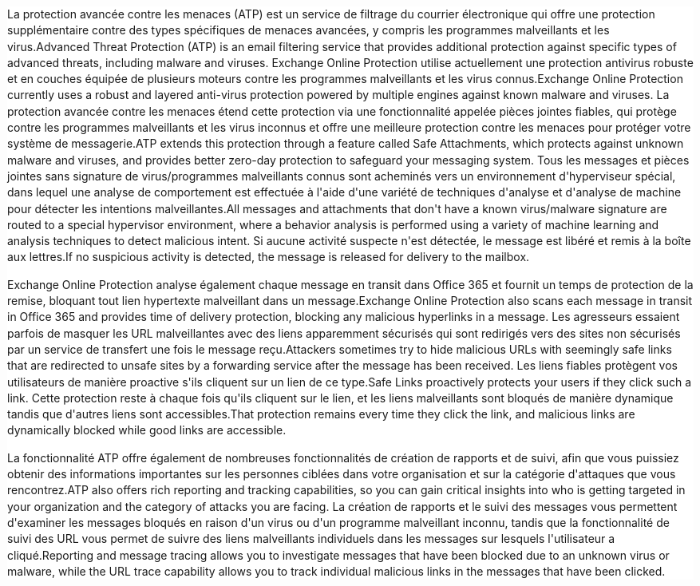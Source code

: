 <span data-ttu-id="45232-145">La protection avancée contre les menaces (ATP) est un service de filtrage du courrier électronique qui offre une protection supplémentaire contre des types spécifiques de menaces avancées, y compris les programmes malveillants et les virus.</span><span class="sxs-lookup"><span data-stu-id="45232-145">Advanced Threat Protection (ATP) is an email filtering service that provides additional protection against specific types of advanced threats, including malware and viruses.</span></span> <span data-ttu-id="45232-146">Exchange Online Protection utilise actuellement une protection antivirus robuste et en couches équipée de plusieurs moteurs contre les programmes malveillants et les virus connus.</span><span class="sxs-lookup"><span data-stu-id="45232-146">Exchange Online Protection currently uses a robust and layered anti-virus protection powered by multiple engines against known malware and viruses.</span></span> <span data-ttu-id="45232-147">La protection avancée contre les menaces étend cette protection via une fonctionnalité appelée pièces jointes fiables, qui protège contre les programmes malveillants et les virus inconnus et offre une meilleure protection contre les menaces pour protéger votre système de messagerie.</span><span class="sxs-lookup"><span data-stu-id="45232-147">ATP extends this protection through a feature called Safe Attachments, which protects against unknown malware and viruses, and provides better zero-day protection to safeguard your messaging system.</span></span> <span data-ttu-id="45232-148">Tous les messages et pièces jointes sans signature de virus/programmes malveillants connus sont acheminés vers un environnement d'hyperviseur spécial, dans lequel une analyse de comportement est effectuée à l'aide d'une variété de techniques d'analyse et d'analyse de machine pour détecter les intentions malveillantes.</span><span class="sxs-lookup"><span data-stu-id="45232-148">All messages and attachments that don't have a known virus/malware signature are routed to a special hypervisor environment, where a behavior analysis is performed using a variety of machine learning and analysis techniques to detect malicious intent.</span></span> <span data-ttu-id="45232-149">Si aucune activité suspecte n'est détectée, le message est libéré et remis à la boîte aux lettres.</span><span class="sxs-lookup"><span data-stu-id="45232-149">If no suspicious activity is detected, the message is released for delivery to the mailbox.</span></span>

<span data-ttu-id="45232-150">Exchange Online Protection analyse également chaque message en transit dans Office 365 et fournit un temps de protection de la remise, bloquant tout lien hypertexte malveillant dans un message.</span><span class="sxs-lookup"><span data-stu-id="45232-150">Exchange Online Protection also scans each message in transit in Office 365 and provides time of delivery protection, blocking any malicious hyperlinks in a message.</span></span> <span data-ttu-id="45232-151">Les agresseurs essaient parfois de masquer les URL malveillantes avec des liens apparemment sécurisés qui sont redirigés vers des sites non sécurisés par un service de transfert une fois le message reçu.</span><span class="sxs-lookup"><span data-stu-id="45232-151">Attackers sometimes try to hide malicious URLs with seemingly safe links that are redirected to unsafe sites by a forwarding service after the message has been received.</span></span> <span data-ttu-id="45232-152">Les liens fiables protègent vos utilisateurs de manière proactive s'ils cliquent sur un lien de ce type.</span><span class="sxs-lookup"><span data-stu-id="45232-152">Safe Links proactively protects your users if they click such a link.</span></span> <span data-ttu-id="45232-153">Cette protection reste à chaque fois qu'ils cliquent sur le lien, et les liens malveillants sont bloqués de manière dynamique tandis que d'autres liens sont accessibles.</span><span class="sxs-lookup"><span data-stu-id="45232-153">That protection remains every time they click the link, and malicious links are dynamically blocked while good links are accessible.</span></span>

<span data-ttu-id="45232-154">La fonctionnalité ATP offre également de nombreuses fonctionnalités de création de rapports et de suivi, afin que vous puissiez obtenir des informations importantes sur les personnes ciblées dans votre organisation et sur la catégorie d'attaques que vous rencontrez.</span><span class="sxs-lookup"><span data-stu-id="45232-154">ATP also offers rich reporting and tracking capabilities, so you can gain critical insights into who is getting targeted in your organization and the category of attacks you are facing.</span></span> <span data-ttu-id="45232-155">La création de rapports et le suivi des messages vous permettent d'examiner les messages bloqués en raison d'un virus ou d'un programme malveillant inconnu, tandis que la fonctionnalité de suivi des URL vous permet de suivre des liens malveillants individuels dans les messages sur lesquels l'utilisateur a cliqué.</span><span class="sxs-lookup"><span data-stu-id="45232-155">Reporting and message tracing allows you to investigate messages that have been blocked due to an unknown virus or malware, while the URL trace capability allows you to track individual malicious links in the messages that have been clicked.</span></span> 
